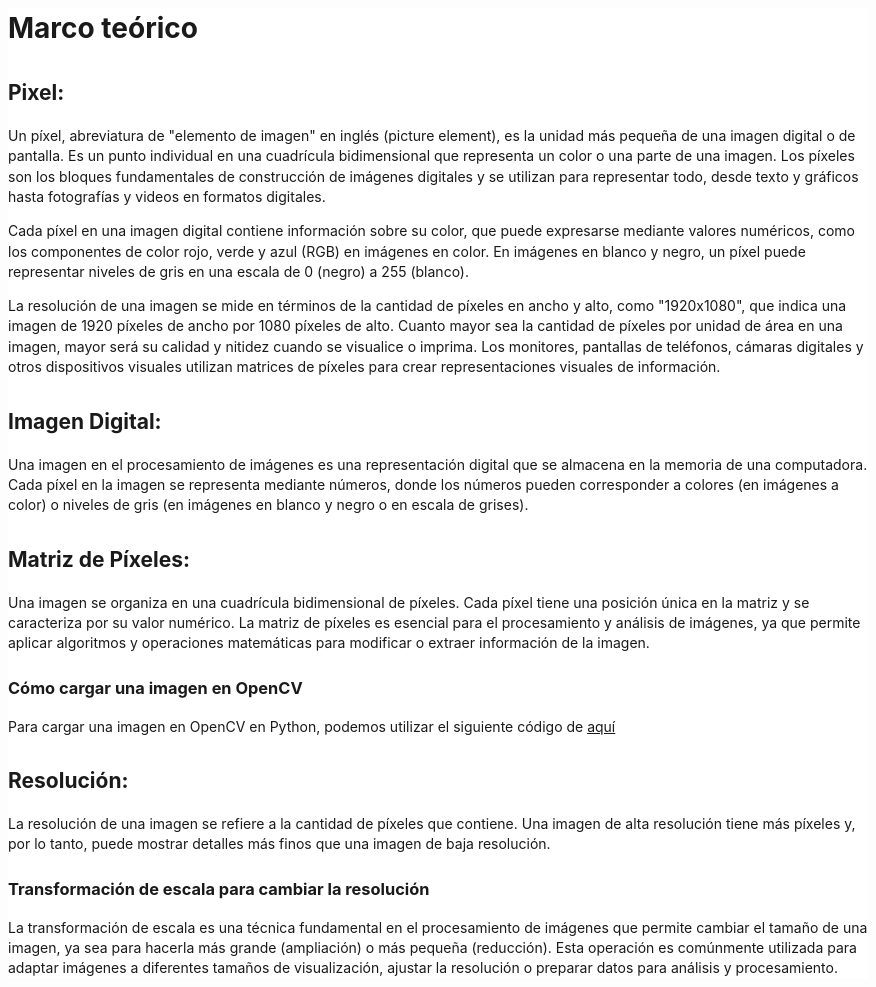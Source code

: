 # Marco teórico

## Pixel:

Un píxel, abreviatura de "elemento de imagen" en inglés (picture element), es la unidad más pequeña de una imagen digital o de pantalla. Es un punto individual en una cuadrícula bidimensional que representa un color o una parte de una imagen. Los píxeles son los bloques fundamentales de construcción de imágenes digitales y se utilizan para representar todo, desde texto y gráficos hasta fotografías y videos en formatos digitales.

Cada píxel en una imagen digital contiene información sobre su color, que puede expresarse mediante valores numéricos, como los componentes de color rojo, verde y azul (RGB) en imágenes en color. En imágenes en blanco y negro, un píxel puede representar niveles de gris en una escala de 0 (negro) a 255 (blanco).

La resolución de una imagen se mide en términos de la cantidad de píxeles en ancho y alto, como "1920x1080", que indica una imagen de 1920 píxeles de ancho por 1080 píxeles de alto. Cuanto mayor sea la cantidad de píxeles por unidad de área en una imagen, mayor será su calidad y nitidez cuando se visualice o imprima. Los monitores, pantallas de teléfonos, cámaras digitales y otros dispositivos visuales utilizan matrices de píxeles para crear representaciones visuales de información.

## Imagen Digital: 
Una imagen en el procesamiento de imágenes es una representación digital que se almacena en la memoria de una computadora. Cada píxel en la imagen se representa mediante números, donde los números pueden corresponder a colores (en imágenes a color) o niveles de gris (en imágenes en blanco y negro o en escala de grises).

## Matriz de Píxeles: 
Una imagen se organiza en una cuadrícula bidimensional de píxeles. Cada píxel tiene una posición única en la matriz y se caracteriza por su valor numérico. La matriz de píxeles es esencial para el procesamiento y análisis de imágenes, ya que permite aplicar algoritmos y operaciones matemáticas para modificar o extraer información de la imagen.

### Cómo cargar una imagen en OpenCV
Para cargar una imagen en OpenCV en Python, podemos utilizar el siguiente código de [aquí](https://github.com/0-Baruc-1/Segmentacion-de-heridas/blob/main/Metodos/Cargar%20imagen.py)

## Resolución: 
La resolución de una imagen se refiere a la cantidad de píxeles que contiene. Una imagen de alta resolución tiene más píxeles y, por lo tanto, puede mostrar detalles más finos que una imagen de baja resolución.

### Transformación de escala para cambiar la resolución

La transformación de escala es una técnica fundamental en el procesamiento de imágenes que permite cambiar el tamaño de una imagen, ya sea para hacerla más grande (ampliación) o más pequeña (reducción). Esta operación es comúnmente utilizada para adaptar imágenes a diferentes tamaños de visualización, ajustar la resolución o preparar datos para análisis y procesamiento.
